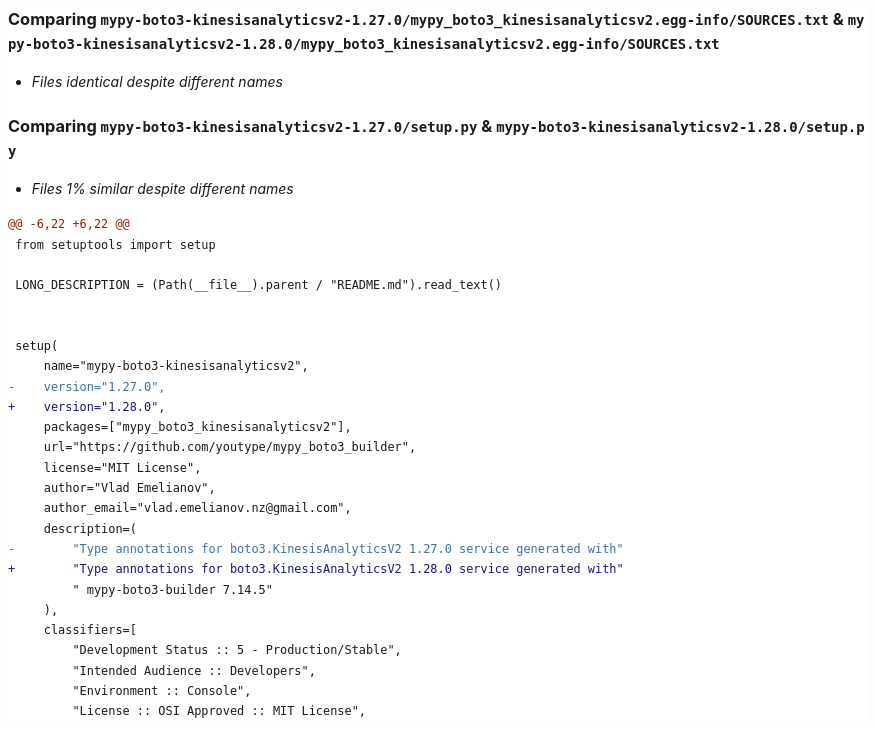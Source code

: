 ### Comparing `mypy-boto3-kinesisanalyticsv2-1.27.0/mypy_boto3_kinesisanalyticsv2.egg-info/SOURCES.txt` & `mypy-boto3-kinesisanalyticsv2-1.28.0/mypy_boto3_kinesisanalyticsv2.egg-info/SOURCES.txt`

 * *Files identical despite different names*

### Comparing `mypy-boto3-kinesisanalyticsv2-1.27.0/setup.py` & `mypy-boto3-kinesisanalyticsv2-1.28.0/setup.py`

 * *Files 1% similar despite different names*

```diff
@@ -6,22 +6,22 @@
 from setuptools import setup
 
 LONG_DESCRIPTION = (Path(__file__).parent / "README.md").read_text()
 
 
 setup(
     name="mypy-boto3-kinesisanalyticsv2",
-    version="1.27.0",
+    version="1.28.0",
     packages=["mypy_boto3_kinesisanalyticsv2"],
     url="https://github.com/youtype/mypy_boto3_builder",
     license="MIT License",
     author="Vlad Emelianov",
     author_email="vlad.emelianov.nz@gmail.com",
     description=(
-        "Type annotations for boto3.KinesisAnalyticsV2 1.27.0 service generated with"
+        "Type annotations for boto3.KinesisAnalyticsV2 1.28.0 service generated with"
         " mypy-boto3-builder 7.14.5"
     ),
     classifiers=[
         "Development Status :: 5 - Production/Stable",
         "Intended Audience :: Developers",
         "Environment :: Console",
         "License :: OSI Approved :: MIT License",
```

